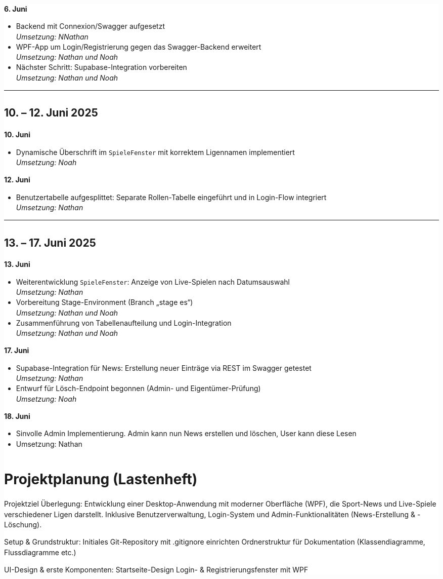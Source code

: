 **6. Juni**  
- Backend mit Connexion/Swagger aufgesetzt  
  *Umsetzung: NNathan*  
- WPF-App um Login/Registrierung gegen das Swagger-Backend erweitert  
  *Umsetzung: Nathan und Noah*  
- Nächster Schritt: Supabase-Integration vorbereiten  
  *Umsetzung: Nathan und Noah*

---

## 10. – 12. Juni 2025
**10. Juni**  
- Dynamische Überschrift im `SpieleFenster` mit korrektem Ligennamen implementiert  
  *Umsetzung: Noah*

**12. Juni**  
- Benutzertabelle aufgesplittet: Separate Rollen-Tabelle eingeführt und in Login-Flow integriert  
  *Umsetzung: Nathan*

---

## 13. – 17. Juni 2025
**13. Juni**  
- Weiterentwicklung `SpieleFenster`: Anzeige von Live-Spielen nach Datumsauswahl  
  *Umsetzung: Nathan*  
- Vorbereitung Stage-Environment (Branch „stage es“)  
  *Umsetzung: Nathan und Noah*  
- Zusammenführung von Tabellenaufteilung und Login-Integration  
  *Umsetzung: Nathan und Noah*

**17. Juni**  
- Supabase-Integration für News: Erstellung neuer Einträge via REST im Swagger getestet  
  *Umsetzung: Nathan*  
- Entwurf für Lösch-Endpoint begonnen (Admin- und Eigentümer-Prüfung)  
  *Umsetzung: Noah*

**18. Juni**
- Sinvolle Admin Implementierung. Admin kann nun News erstellen und löschen, User kann diese Lesen
- Umsetzung: Nathan

# Projektplanung (Lastenheft)
Projektziel Überlegung:
Entwicklung einer Desktop-Anwendung mit moderner Oberfläche (WPF), die Sport-News und Live-Spiele verschiedener Ligen darstellt. Inklusive Benutzerverwaltung, Login-System und Admin-Funktionalitäten (News-Erstellung & -Löschung).

Setup & Grundstruktur:
Initiales Git-Repository mit .gitignore einrichten
Ordnerstruktur für Dokumentation (Klassendiagramme, Flussdiagramme etc.)

UI-Design & erste Komponenten:
Startseite-Design
Login- & Registrierungsfenster mit WPF
